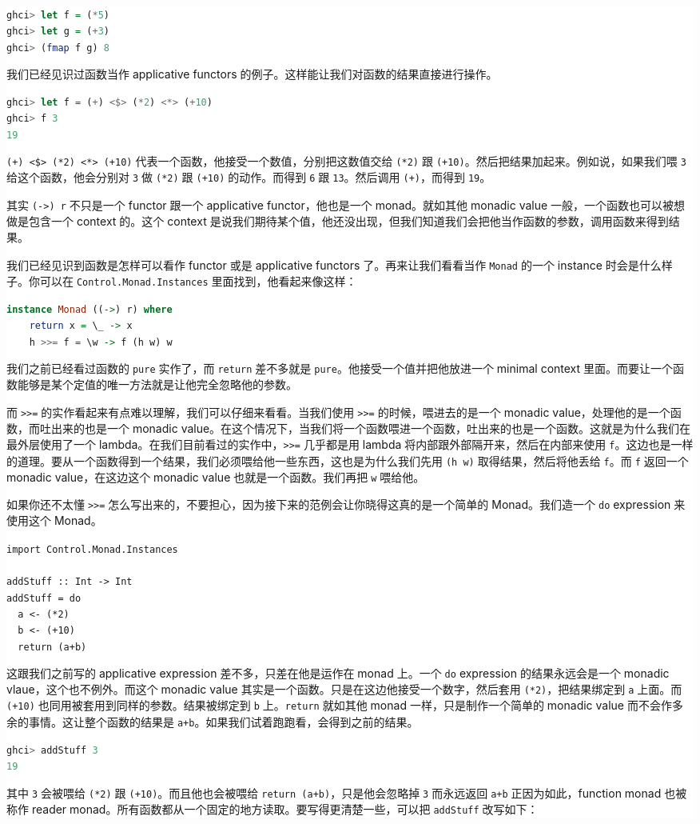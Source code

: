 ```haskell
ghci> let f = (*5)  
ghci> let g = (+3)
ghci> (fmap f g) 8
```

我们已经见识过函数当作 applicative functors 的例子。这样能让我们对函数的结果直接进行操作。

```haskell
ghci> let f = (+) <$> (*2) <*> (+10)
ghci> f 3
19
```

`(+) <$> (*2) <*> (+10)` 代表一个函数，他接受一个数值，分别把这数值交给 `(*2)` 跟 `(+10)`。然后把结果加起来。例如说，如果我们喂 `3` 给这个函数，他会分别对 `3` 做 `(*2)` 跟 `(+10)` 的动作。而得到 `6` 跟 `13`。然后调用 `(+)`，而得到 `19`。

其实 `(->) r` 不只是一个 functor 跟一个 applicative functor，他也是一个 monad。就如其他 monadic value 一般，一个函数也可以被想做是包含一个 context 的。这个 context 是说我们期待某个值，他还没出现，但我们知道我们会把他当作函数的参数，调用函数来得到结果。

我们已经见识到函数是怎样可以看作 functor 或是 applicative functors 了。再来让我们看看当作 `Monad` 的一个 instance 时会是什么样子。你可以在 `Control.Monad.Instances` 里面找到，他看起来像这样：

```haskell
instance Monad ((->) r) where  
    return x = \_ -> x  
    h >>= f = \w -> f (h w) w
```

我们之前已经看过函数的 `pure` 实作了，而 `return` 差不多就是 `pure`。他接受一个值并把他放进一个 minimal context 里面。而要让一个函数能够是某个定值的唯一方法就是让他完全忽略他的参数。

而 `>>=` 的实作看起来有点难以理解，我们可以仔细来看看。当我们使用 `>>=` 的时候，喂进去的是一个 monadic value，处理他的是一个函数，而吐出来的也是一个 monadic value。在这个情况下，当我们将一个函数喂进一个函数，吐出来的也是一个函数。这就是为什么我们在最外层使用了一个 lambda。在我们目前看过的实作中，`>>=` 几乎都是用 lambda 将内部跟外部隔开来，然后在内部来使用 `f`。这边也是一样的道理。要从一个函数得到一个结果，我们必须喂给他一些东西，这也是为什么我们先用 `(h w)` 取得结果，然后将他丢给 `f`。而 `f` 返回一个 monadic value，在这边这个 monadic value 也就是一个函数。我们再把 `w` 喂给他。

如果你还不太懂 `>>=` 怎么写出来的，不要担心，因为接下来的范例会让你晓得这真的是一个简单的 Monad。我们造一个 `do` expression 来使用这个 Monad。

```text
import Control.Monad.Instances  

addStuff :: Int -> Int  
addStuff = do  
  a <- (*2)  
  b <- (+10)  
  return (a+b)
```

这跟我们之前写的 applicative expression 差不多，只差在他是运作在 monad 上。一个 `do` expression 的结果永远会是一个 monadic vlaue，这个也不例外。而这个 monadic value 其实是一个函数。只是在这边他接受一个数字，然后套用 `(*2)`，把结果绑定到 `a` 上面。而 `(+10)` 也同用被套用到同样的参数。结果被绑定到 `b` 上。`return` 就如其他 monad 一样，只是制作一个简单的 monadic value 而不会作多余的事情。这让整个函数的结果是 `a+b`。如果我们试着跑跑看，会得到之前的结果。

```haskell
ghci> addStuff 3  
19
```

其中 `3` 会被喂给 `(*2)` 跟 `(+10)`。而且他也会被喂给 `return (a+b)`，只是他会忽略掉 `3` 而永远返回 `a+b` 正因为如此，function monad 也被称作 reader monad。所有函数都从一个固定的地方读取。要写得更清楚一些，可以把 `addStuff` 改写如下：

